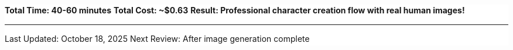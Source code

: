 
**Total Time: 40-60 minutes**
**Total Cost: ~$0.63**
**Result: Professional character creation flow with real human images!**

---

Last Updated: October 18, 2025
Next Review: After image generation complete
